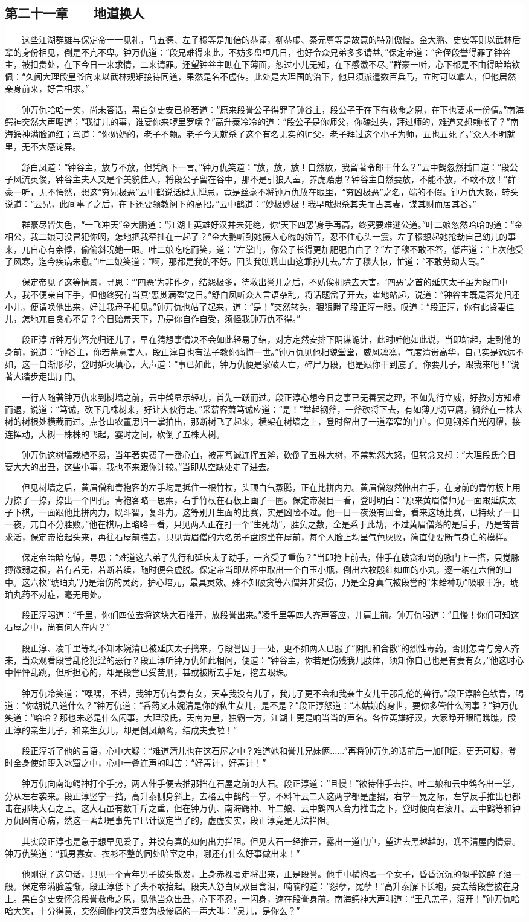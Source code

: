 ## 第二十一章　　地道换人

　　这些江湖群雄与保定帝一一见礼，马五德、左子穆等是加倍的恭谨，柳恭虚、秦元尊等是故意的特别傲慢。金大鹏、史安等则以武林后辈的身份相见，倒是不亢不卑。钟万仇道：“段兄难得来此，不妨多盘桓几日，也好令众兄弟多多请益。”保定帝道：“舍侄段誉得罪了钟谷主，被扣贵处，在下今日一来求情，二来请罪。还望钟谷主瞧在下薄面，恕过小儿无知，在下感激不尽。”群豪一听，心下都是不由得暗暗钦佩：“久闻大理段皇爷向来以武林规矩接待同道，果然是名不虚传。此处是大理国的治下，他只须派遣数百兵马，立时可以拿人，但他居然亲身前来，好言相求。”

　　钟万仇哈哈一笑，尚未答话，黑白剑史安已抢著道：“原来段誉公子得罪了钟谷主，段公子于在下有救命之恩，在下也要求一份情。”南海鳄神突然大声喝道；“我徒儿的事，谁要你来啰里罗嗦？”高升泰冷冷的道：“段公子是你师父，你磕过头，拜过师的，难道又想赖帐了？”南海鳄神满脸通红；骂道：“你奶奶的，老子不赖。老子今天就杀了这个有名无实的师父。老子拜过这个小子为师，丑也丑死了。”众人不明就里，无不大感诧异。

　　舒白凤道：“钟谷主，放与不放，但凭阁下一言。”钟万仇笑道：“放，放，放！自然放，我留著令郎干什么？”云中鹤忽然插口道：“段公子风流英俊，钟谷主夫人又是个美貌佳人，将段公子留在谷中，那不是引狼入室，养虎贻患？钟谷主自然要放，不能不放，不敢不放！”群豪一听，无不愕然，想这“穷兄极恶”云中鹤说话肆无惮忌，竟是丝毫不将钟万仇放在眼里，“穷凶极恶”之名，端的不假。钟万仇大怒，转头说道：“云兄，此间事了之后，在下还要领教阁下的高招。”云中鹤道：“妙极妙极！我早就想杀其夫而占其妻，谋其财而居其谷。”

　　群豪尽皆失色，“一飞冲天”金大鹏道：“江湖上英雄好汉并未死绝，你‘天下四恶’身手再高，终究要难逃公道。”叶二娘忽然哈哈的道：“金相公，我二娘可没冒犯你啊，怎地把我牵扯在一起了？”金大鹏听到她摄人心魄的娇音，忍不住心头一震。左子穆想起她抢劫自己幼儿的事来，兀自心有余悸，偷偷斜睨她一眼。叶二娘吃吃而笑，道：“左掌门，你公子长得更加肥肥白白了？”左子穆不敢不答，低声道：“上次他受了风寒，迄今疾病未愈。”叶二娘笑道：“啊，那都是我的不好。回头我瞧瞧山山这乖孙儿去。”左子穆大惊，忙道：“不敢劳动大驾。”

　　保定帝见了这等情景，寻思：“‘四恶’为非作歹，结怨极多，待救出誉儿之后，不妨俟机除去大害。‘四恶’之首的延庆太子虽为段门中人，我不便亲自下手，但他终究有当真‘恶贯满盈’之日。”舒白凤听众人言语杂乱，将话题岔了开去，霍地站起，说道：“钟谷主既是答允归还小儿，便请唤他出来，好让我母子相见。”钟万仇也站了起来，道：“是！”突然转头，狠狠瞪了段正淳一眼。叹道：“段正淳，你有此贤妻佳儿，怎地兀自贪心不足？今日贻羞天下，乃是你自作自受，须怪我钟万仇不得。”

　　段正淳听钟万仇答允归还儿子，早在猜想事情决不会如此轻易了结，对方定然安排下阴谋诡计，此时听他如此说，当即站起，走到他的身前，说道：“钟谷主，你若蓄意害人，段正淳自也有法子教你痛悔一世。”钟万仇见他相貌堂堂，威风凛凛，气度清贵高华，自己实是远远不如，这一自渐形秽，登时妒火填心，大声道：“事已如此，钟万仇便是家破人亡，碎尸万段，也是跟你干到底了。你要儿子，跟我来吧！”说著大踏步走出厅门。

　　一行人随著钟万仇来到树墙之前，云中鹤显示轻功，首先一跃而过。段正淳心想今日之事已无善罢之理，不如先行立威，好教对方知难而退，说道：“笃诚，砍下几株树来，好让大伙行走。”采薪客萧笃诚应道：“是！”举起钢斧，一斧砍将下去，有如薄刀切豆腐，钢斧在一株大树的树根处横截而过。点苍山农董思归一掌拍出，那断树飞了起来，横架在树墙之上，登时留出了一道窄窄的门户。但见钢斧白光闪耀，接连挥动，大树一株株的飞起，霎时之间，砍倒了五株大树。

　　钟万仇这树墙栽植不易，当年著实费了一番心血，被萧笃诚连挥五斧，砍倒了五株大树，不禁勃然大怒，但转念又想：“大理段氏今日要大大的出丑，这些小事，我也不来跟你计较。”当即从空缺处走了进去。

　　但见树墙之后，黄眉僧和青袍客的左手均是抵住一根竹杖，头顶白气蒸腾，正在比拼内力。黄眉僧忽然伸出右手，在身前的青竹板上用力捺了一捺，捺出一个凹孔。青袍客略一思索，右手竹杖在石板上画了一圈。保定帝凝目一看，登时明白：“原来黄眉僧师兄一面跟延庆太子下棋，一面跟他比拼内力，既斗智，复斗力。这等别开生面的比赛，实是凶险不过。他一日一夜没有回音，看来这场比赛，已持续了一日一夜，兀自不分胜败。”他在棋局上略略一看，只见两人正在打一个“生死劫”，胜负之数，全是系于此劫，不过黄眉僧落的是后手，乃是苦苦求活，保定帝抬起头来，再往石屋前瞧去，只见黄眉僧的六名弟子盘膝坐在屋前，每个人脸上均呈气色灰败，简直便要断气身亡的模样。

　　保定帝暗暗吃惊，寻思：“难道这六弟子先行和延庆太子动手，一齐受了重伤？”当即抢上前去，伸手在破贪和尚的脉门上一搭，只觉脉搏微弱之极，若有若无，若断若续，随时便会虚脱。保定帝当即从怀中取出一个白玉小瓶，倒出六枚殷红如血的小丸，逐一纳在六僧的口中。这六枚“琥珀丸”乃是治伤的灵药，护心培元，最具灵效。殊不知破贪等六僧并非受伤，乃是全身真气被段誉的“朱蛤神功”吸取干净，琥珀丸药不对症，毫无用处。

　　段正淳喝道：“千里，你们四位去将这块大石推开，放段誉出来。”凌千里等四人齐声答应，并肩上前。钟万仇喝道：“且慢！你们可知这石屋之中，尚有何人在内？”

　　段正淳、凌千里等均不知木婉清已被延庆太子擒来，与段誉囚于一处，更不如两人已服了“阴阳和合散”的烈性毒药，否则怎肯与旁人齐来，当众观看段誉乱伦犯淫的恶行？段正淳听钟万仇如此相问，便道：“钟谷主，你若是伤残我儿肢体，须知你自己也是有妻有女。”他这时心中怦怦乱跳，但所担心的，却是段誉已受苦刑，甚或被断去手足，挖去眼珠。

　　钟万仇冷笑道：“嘿嘿，不错，我钟万仇有妻有女，天幸我没有儿子，我儿子更不会和我亲生女儿干那乱伦的兽行。”段正淳脸色铁青，喝道：“你胡说八道什么？”钟万仇道：“香药叉木婉清是你的私生女儿，是不是？”段正淳怒道：“木姑娘的身世，要你多管什么闲事？”钟万仇笑道：“哈哈？那也未必是什么闲事。大理段氏，天南为皇，独霸一方，江湖上更是响当当的声名。各位英雄好汉，大家睁开眼睛瞧瞧，段正淳的亲生儿子，和亲生女儿，却是倒凤颠鸾，结成夫妻啦！”

　　段正淳听了他的言语，心中大疑：“难道清儿也在这石屋之中？难道她和誉儿兄妹俩……”再将钟万仇的话前后一加印证，更无可疑，登时全身使如堕入冰窟之中，心中一叠连声的叫苦：“好毒计，好毒计！”

　　钟万仇向南海鳄神打个手势，两人伸手便去推那挡在石屋之前的大石。段正淳道：“且慢！”欲待伸手去拦。叶二娘和云中鹤各出一掌，分从左右袭来。段正淳竖掌一挡，高升泰侧身斜上，去格云中鹤的一掌。不料叶云二人这两掌都是虚招，右掌一晃之际，左掌反手推出也都击在那块大石之上。这大石虽有数千斤之重，但在钟万仇、南海鳄神、叶二娘、云中鹤四人合力推击之下，登时便向右滚开。云中鹤等和钟万仇固有心病，然这一著却是事先早巳计议定当了的，虚虚实实，段正淳竟是无法拦阻。

　　其实段正淳也是急于想早见爱子，并没有真的如何出力拦阻。但见大石一经推开，露出一道门户，望进去黑越越的，瞧不清屋内情景。钟万仇笑道：“孤男寡女、衣衫不整的同处暗室之中，哪还有什么好事做出来！”

　　他刚说了这句话，只见一个青年男子披头散发，上身赤裸著走将出来，正是段誉。他手中横抱著一个女子，昏昏沉沉的似乎饮醉了酒一般。保定帝满脸羞惭。段正淳低下了头不敢抬起。段夫人舒白凤双目含泪，喃喃的道：“怨孽，冤孽！”高升泰解下长袍，要去给段誉披在身上。黑白剑史安怀念段誉救命之恩，见他当众出丑，心下不忍，一闪身，遮在段誉身前。南海鳄神大声叫道：“王八羔子，滚开！”钟万仇哈哈大笑，十分得意，突然间他的笑声变为极惨痛的一声大叫：“灵儿，是你么？”
